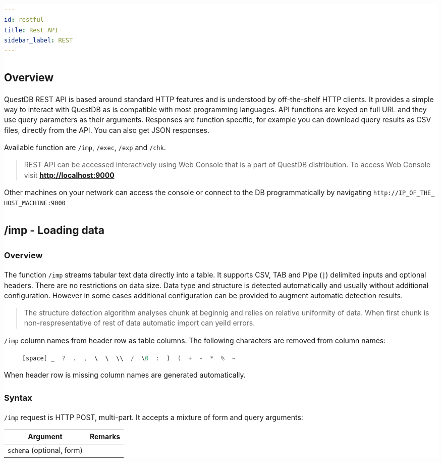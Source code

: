 ```yaml
---
id: restful
title: Rest API
sidebar_label: REST
---
```


## Overview
QuestDB REST API is based around standard HTTP features and is understood by off-the-shelf HTTP clients.
It provides a simple way to interact with QuestDB as is compatible with most programming languages.
API functions are keyed on full URL and they use query parameters as their arguments. Responses are function specific, for example you can download
query results as CSV files, directly from the API. You can also get JSON responses. 

Available function are `/imp`, `/exec`, `/exp` and `/chk`.


>REST API can be accessed interactively using Web Console that is a part of QuestDB distribution.
To access Web Console visit **[http://localhost:9000](http://localhost:9000)**

Other machines on your network can access the console or connect to the DB programmatically
 by navigating `http://IP_OF_THE_HOST_MACHINE:9000`

## /imp - Loading data
### Overview
The function `/imp` streams tabular text data directly into a table.
It supports CSV, TAB and Pipe (`|`) delimited inputs and optional headers. There are no restrictions on
data size. Data type and structure is detected automatically and usually without additional configuration.
However in some cases additional configuration can be provided to augment automatic detection results.


>The structure detection algorithm analyses chunk at beginnig and relies on relative uniformity of data.
> When first chunk is non-respresentative of rest of data automatic import can yeild errors.


`/imp` column names from header row as table columns. The following characters are removed from column names:

~~~ java
     [space] _  ?  .  ,  \  \  \\  /  \0  :  )  (  +  -  *  %  ~
~~~

When header row is missing column names are generated automatically.

### Syntax
`/imp` request is HTTP POST, multi-part. It accepts a mixture of form and query arguments:

<table class="alt tall">
<thead>
<th>Argument</th>
<th>Remarks</th>
</thead>
<tbody>
<tr>
<td class="param"><code>schema</code> (optional, form)</td>
<td>
